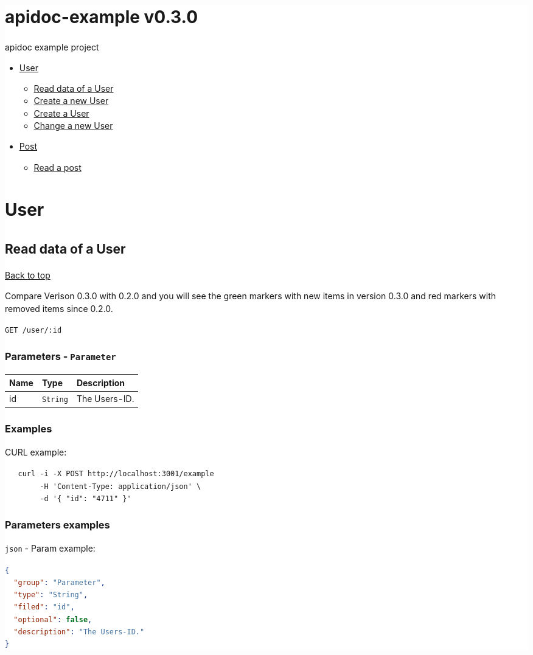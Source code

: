 <a name="top"></a>
# apidoc-example v0.3.0

apidoc example project

- [User](#User)
	- [Read data of a User](#Read-data-of-a-User)
	- [Create a new User](#Create-a-new-User)
	- [Create a User](#Create-a-User)
	- [Change a new User](#Change-a-new-User)
	
- [Post](#Post)
	- [Read a post](#Read-a-post)
	

# <a name='User'></a> User

## <a name='Read-data-of-a-User'></a> Read data of a User
[Back to top](#top)

Compare Verison 0.3.0 with 0.2.0 and you will see the green markers with new items in version 0.3.0 and red markers with removed items since 0.2.0.

```
GET /user/:id
```

### Parameters - `Parameter`
| Name     | Type       | Description                           |
|:---------|:-----------|:--------------------------------------|
| id | `String` | The Users-ID. |

### Examples
CURL example:

```
   curl -i -X POST http://localhost:3001/example
        -H 'Content-Type: application/json' \
        -d '{ "id": "4711" }'

```

### Parameters examples
`json` - Param example:

```json
{
  "group": "Parameter",
  "type": "String",
  "filed": "id",
  "optional": false,
  "description": "The Users-ID."
}
```
